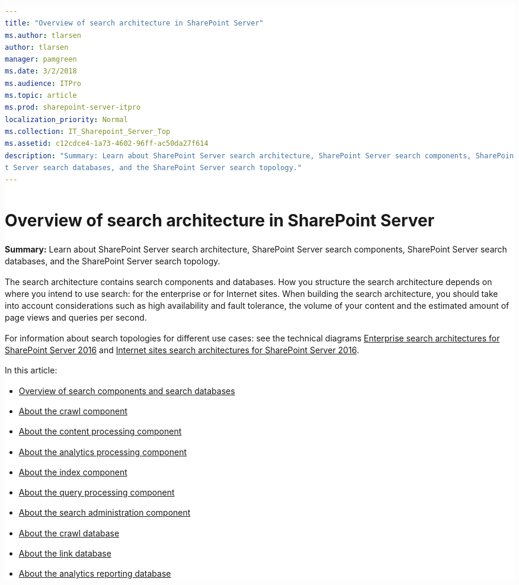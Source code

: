 ```yaml
---
title: "Overview of search architecture in SharePoint Server"
ms.author: tlarsen
author: tlarsen
manager: pamgreen
ms.date: 3/2/2018
ms.audience: ITPro
ms.topic: article
ms.prod: sharepoint-server-itpro
localization_priority: Normal
ms.collection: IT_Sharepoint_Server_Top
ms.assetid: c12cdce4-1a73-4602-96ff-ac50da27f614
description: "Summary: Learn about SharePoint Server search architecture, SharePoint Server search components, SharePoint Server search databases, and the SharePoint Server search topology."
---
```


# Overview of search architecture in SharePoint Server

 **Summary:** Learn about SharePoint Server search architecture, SharePoint Server search components, SharePoint Server search databases, and the SharePoint Server search topology. 
  
The search architecture contains search components and databases. How you structure the search architecture depends on where you intend to use search: for the enterprise or for Internet sites. When building the search architecture, you should take into account considerations such as high availability and fault tolerance, the volume of your content and the estimated amount of page views and queries per second.
  
For information about search topologies for different use cases: see the technical diagrams [Enterprise search architectures for SharePoint Server 2016](https://www.microsoft.com/en-us/download/54292) and [Internet sites search architectures for SharePoint Server 2016](https://www.microsoft.com/en-us/download/details.aspx?id=54296).
  
In this article:
  
- [Overview of search components and search databases](search-architecture-overview.md#OverviewSearchComponents)
    
- [About the crawl component](search-architecture-overview.md#CrawlComponent)
    
- [About the content processing component](search-architecture-overview.md#ContentProcComponent)
    
- [About the analytics processing component](search-architecture-overview.md#AnalyticsProcComp)
    
- [About the index component](search-architecture-overview.md#IndexComp)
    
- [About the query processing component](search-architecture-overview.md#QueryProcComp)
    
- [About the search administration component](search-architecture-overview.md#SearchAdminComp)
    
- [About the crawl database](search-architecture-overview.md#CrawlDB)
    
- [About the link database](search-architecture-overview.md#LinkDB)
    
- [About the analytics reporting database](search-architecture-overview.md#AnalyticsDB)
    